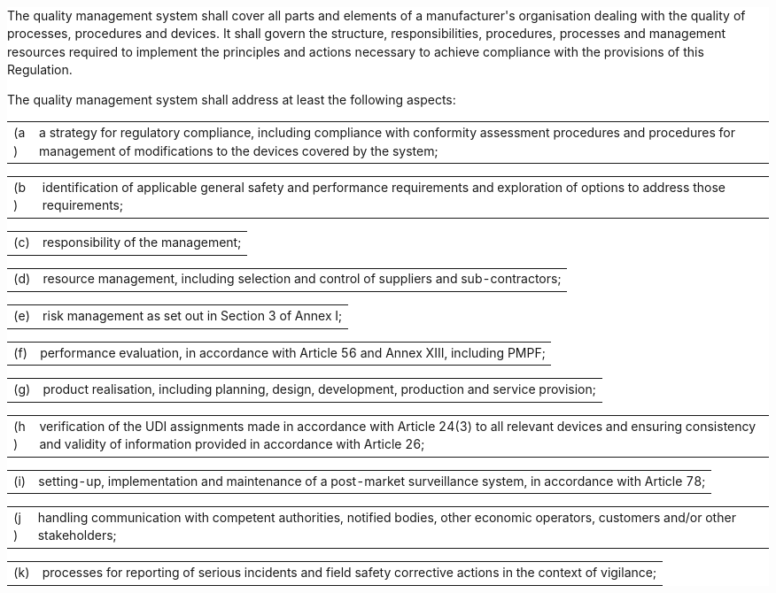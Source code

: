 The quality management system shall cover all parts and elements of a manufacturer's organisation dealing with the quality of processes, procedures and devices. It shall govern the structure, responsibilities, procedures, processes and management resources required to implement the principles and actions necessary to achieve compliance with the provisions of this Regulation.

The quality management system shall address at least the following aspects:

|  |  |
| --- | --- |
| (a) | a strategy for regulatory compliance, including compliance with conformity assessment procedures and procedures for management of modifications to the devices covered by the system; |

|  |  |
| --- | --- |
| (b) | identification of applicable general safety and performance requirements and exploration of options to address those requirements; |

|  |  |
| --- | --- |
| (c) | responsibility of the management; |

|  |  |
| --- | --- |
| (d) | resource management, including selection and control of suppliers and sub-contractors; |

|  |  |
| --- | --- |
| (e) | risk management as set out in Section 3 of Annex I; |

|  |  |
| --- | --- |
| (f) | performance evaluation, in accordance with Article 56 and Annex XIII, including PMPF; |

|  |  |
| --- | --- |
| (g) | product realisation, including planning, design, development, production and service provision; |

|  |  |
| --- | --- |
| (h) | verification of the UDI assignments made in accordance with Article 24(3) to all relevant devices and ensuring consistency and validity of information provided in accordance with Article 26; |

|  |  |
| --- | --- |
| (i) | setting-up, implementation and maintenance of a post-market surveillance system, in accordance with Article 78; |

|  |  |
| --- | --- |
| (j) | handling communication with competent authorities, notified bodies, other economic operators, customers and/or other stakeholders; |

|  |  |
| --- | --- |
| (k) | processes for reporting of serious incidents and field safety corrective actions in the context of vigilance; |
